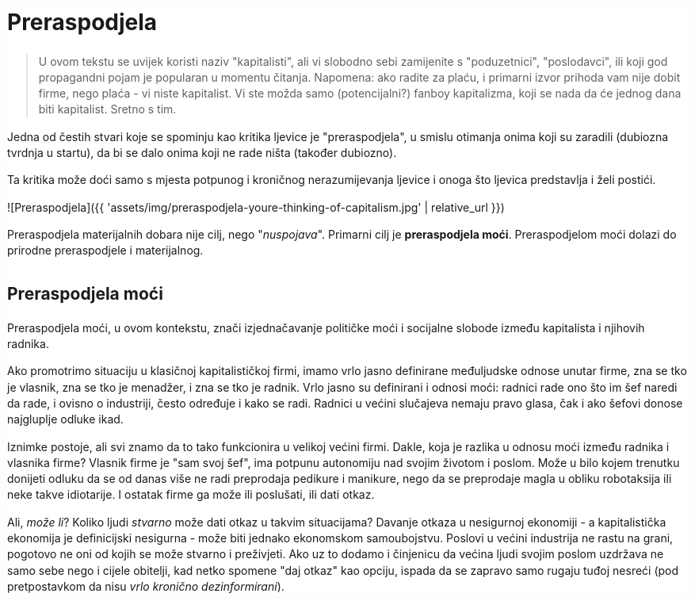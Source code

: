 # Preraspodjela

> U ovom tekstu se uvijek koristi naziv "kapitalisti", ali vi slobodno sebi zamijenite s "poduzetnici", "poslodavci",
> ili koji god propagandni pojam je popularan u momentu čitanja. Napomena: ako radite za plaću, i primarni izvor prihoda
> vam nije dobit firme, nego plaća - vi niste kapitalist. Vi ste možda samo (potencijalni?) fanboy kapitalizma, koji se
> nada da će jednog dana biti kapitalist. Sretno s tim.

Jedna od čestih stvari koje se spominju kao kritika ljevice je "preraspodjela", u smislu otimanja onima koji su zaradili
(dubiozna tvrdnja u startu), da bi se dalo onima koji ne rade ništa (također dubiozno).

Ta kritika može doći samo s mjesta potpunog i kroničnog nerazumijevanja ljevice i onoga što ljevica predstavlja i želi
postići.

![Preraspodjela]({{ 'assets/img/preraspodjela-youre-thinking-of-capitalism.jpg' | relative_url }})

Preraspodjela materijalnih dobara nije cilj, nego "_nuspojava_". Primarni cilj je **preraspodjela moći**. Preraspodjelom
moći dolazi do prirodne preraspodjele i materijalnog.

## Preraspodjela moći

Preraspodjela moći, u ovom kontekstu, znači izjednačavanje političke moći i socijalne slobode između kapitalista i
njihovih radnika.

Ako promotrimo situaciju u klasičnoj kapitalističkoj firmi, imamo vrlo jasno definirane međuljudske odnose unutar firme,
zna se tko je vlasnik, zna se tko je menadžer, i zna se tko je radnik. Vrlo jasno su definirani i odnosi moći: radnici
rade ono što im šef naredi da rade, i ovisno o industriji, često određuje i kako se radi. Radnici u većini slučajeva
nemaju pravo glasa, čak i ako šefovi donose najgluplje odluke ikad.

Iznimke postoje, ali svi znamo da to tako funkcionira u velikoj većini firmi. Dakle, koja je razlika u odnosu moći
između radnika i vlasnika firme? Vlasnik firme je "sam svoj šef", ima potpunu autonomiju nad svojim životom i poslom.
Može u bilo kojem trenutku donijeti odluku da se od danas više ne radi preprodaja pedikure i manikure, nego da se
preprodaje magla u obliku robotaksija ili neke takve idiotarije. I ostatak firme ga može ili poslušati, ili dati otkaz.

Ali, _može li_? Koliko ljudi _stvarno_ može dati otkaz u takvim situacijama? Davanje otkaza u nesigurnoj ekonomiji - a
kapitalistička ekonomija je definicijski nesigurna - može biti jednako ekonomskom samoubojstvu. Poslovi u većini
industrija ne rastu na grani, pogotovo ne oni od kojih se može stvarno i preživjeti. Ako uz to dodamo i činjenicu da
većina ljudi svojim poslom uzdržava ne samo sebe nego i cijele obitelji, kad netko spomene "daj otkaz" kao opciju,
ispada da se zapravo samo rugaju tuđoj nesreći (pod pretpostavkom da nisu _vrlo kronično dezinformirani_).
